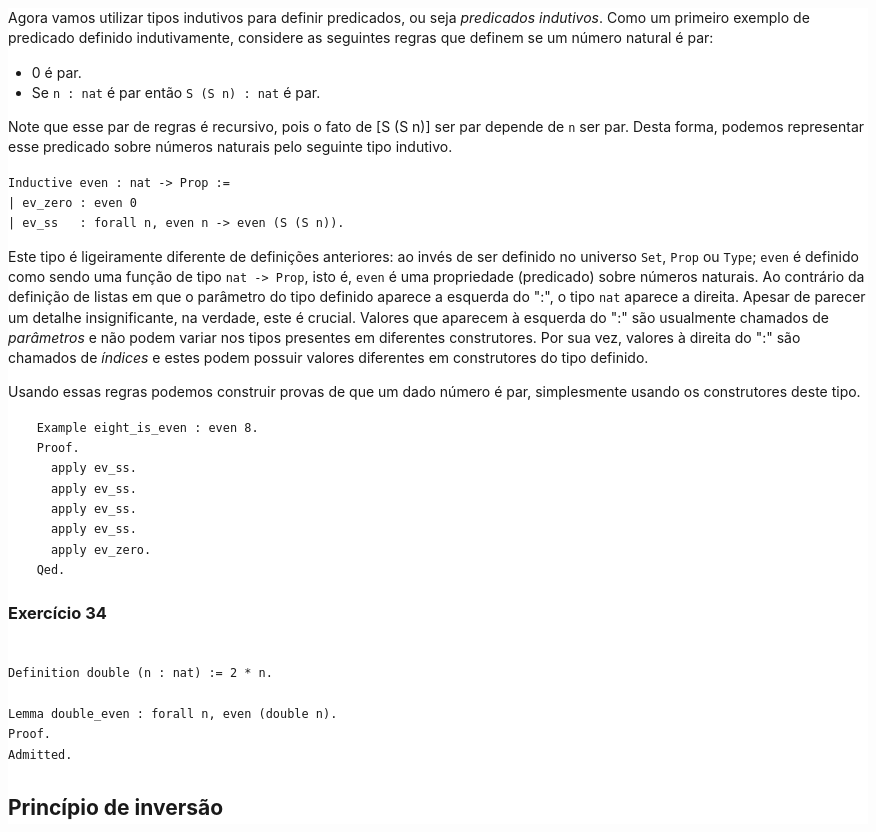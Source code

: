 Agora vamos utilizar tipos indutivos para definir predicados, ou seja
_predicados indutivos_. Como um primeiro exemplo de predicado definido indutivamente,
considere as seguintes regras que definem se um número natural é par:

- 0 é par.
- Se `n : nat` é par então `S (S n) : nat` é par.

Note que esse par de regras é recursivo, pois o fato de [S (S n)] ser par depende
de `n` ser par. Desta forma, podemos representar esse predicado sobre números naturais
pelo seguinte tipo indutivo.

```coq
Inductive even : nat -> Prop :=
| ev_zero : even 0
| ev_ss   : forall n, even n -> even (S (S n)).
```

Este tipo é ligeiramente diferente de definições anteriores: ao invés de ser
definido no universo `Set`, `Prop` ou `Type`; `even` é definido como sendo uma
função de tipo `nat -> Prop`, isto é,  `even` é uma propriedade (predicado)
sobre números naturais. Ao contrário da definição de listas em que o parâmetro
do tipo definido aparece a esquerda do ":", o tipo `nat` aparece a direita.
Apesar de parecer um detalhe insignificante, na verdade, este é crucial.
Valores que aparecem à esquerda do ":" são usualmente chamados de _parâmetros_ e
não podem variar nos tipos presentes em diferentes construtores. Por sua vez,
valores à direita do ":" são chamados de _índices_ e estes podem possuir
valores diferentes em construtores do tipo definido.

Usando essas regras podemos construir provas de que um dado número é par, simplesmente
usando os construtores deste tipo.

```coq
    Example eight_is_even : even 8.
    Proof.
      apply ev_ss.
      apply ev_ss.
      apply ev_ss.
      apply ev_ss.
      apply ev_zero.
    Qed.
```

### Exercício 34

```coq

Definition double (n : nat) := 2 * n.

Lemma double_even : forall n, even (double n).
Proof.
Admitted.
```

## Princípio de inversão
